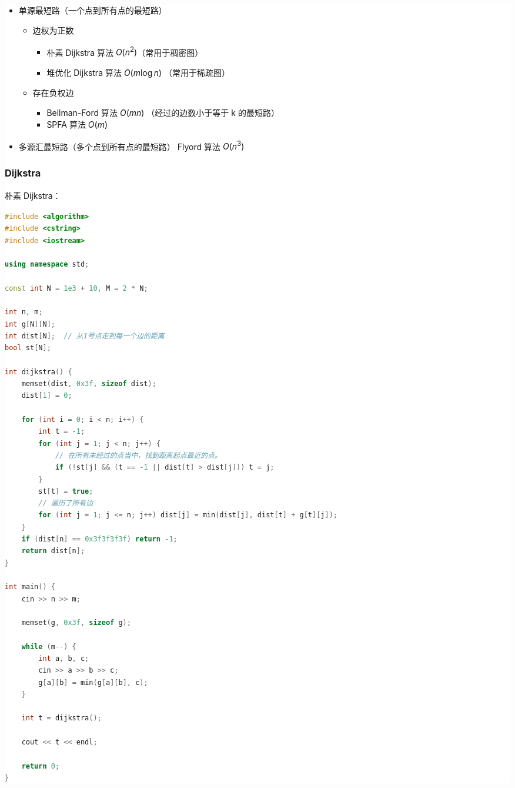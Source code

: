 - 单源最短路（一个点到所有点的最短路）

  - 边权为正数

    - 朴素 Dijkstra 算法 $O(n^2)$（常用于稠密图）

    - 堆优化 Dijkstra 算法 $O(m\log n)$ （常用于稀疏图）

  - 存在负权边
    - Bellman-Ford 算法 $O(mn)$ （经过的边数小于等于 k 的最短路）
    - SPFA 算法 $O(m)$ 

- 多源汇最短路（多个点到所有点的最短路） Flyord 算法 $O(n^3)$

### Dijkstra

朴素 Dijkstra：

```cpp
#include <algorithm>
#include <cstring>
#include <iostream>

using namespace std;

const int N = 1e3 + 10, M = 2 * N;

int n, m;
int g[N][N];
int dist[N];  // 从1号点走到每一个边的距离
bool st[N];

int dijkstra() {
    memset(dist, 0x3f, sizeof dist);
    dist[1] = 0;

    for (int i = 0; i < n; i++) {
        int t = -1;
        for (int j = 1; j < n; j++) {
            // 在所有未经过的点当中，找到距离起点最近的点。
            if (!st[j] && (t == -1 || dist[t] > dist[j])) t = j;
        }
        st[t] = true;
        // 遍历了所有边
        for (int j = 1; j <= n; j++) dist[j] = min(dist[j], dist[t] + g[t][j]);
    }
    if (dist[n] == 0x3f3f3f3f) return -1;
    return dist[n];
}

int main() {
    cin >> n >> m;

    memset(g, 0x3f, sizeof g);

    while (m--) {
        int a, b, c;
        cin >> a >> b >> c;
        g[a][b] = min(g[a][b], c);
    }

    int t = dijkstra();

    cout << t << endl;

    return 0;
}
```